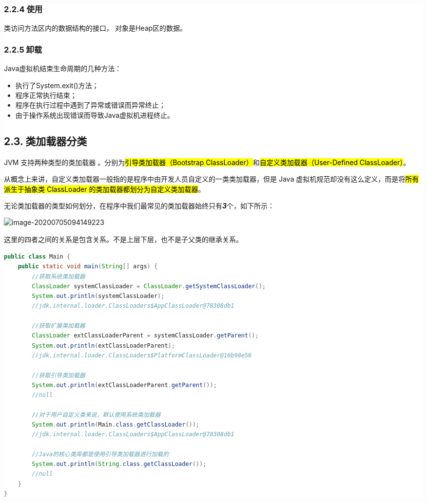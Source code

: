 ### 2.2.4 使用

类访问方法区内的数据结构的接口， 对象是Heap区的数据。

### 2.2.5 卸载

Java虚拟机结束生命周期的几种方法：

- 执行了System.exit()方法；
- 程序正常执行结束；
- 程序在执行过程中遇到了异常或错误而异常终止；
- 由于操作系统出现错误而导致Java虚拟机进程终止。

## 2.3. 类加载器分类

JVM 支持两种类型的类加载器 。分别为<mark>引导类加载器（Bootstrap ClassLoader）</mark>和<mark>自定义类加载器（User-Defined ClassLoader）</mark>。

从概念上来讲，自定义类加载器一般指的是程序中由开发人员自定义的一类类加载器，但是 Java 虚拟机规范却没有这么定义，而是将<mark>所有派生于抽象类 ClassLoader 的类加载器都划分为自定义类加载器</mark>。

无论类加载器的类型如何划分，在程序中我们最常见的类加载器始终只有***3***个，如下所示：

![image-20200705094149223](https://img-blog.csdnimg.cn/img_convert/1e553c6d5254f827d2dfab537bea3ab9.png)

这里的四者之间的关系是包含关系。不是上层下层，也不是子父类的继承关系。

```java
public class Main {
    public static void main(String[] args) {
        //获取系统类加载器
        ClassLoader systemClassLoader = ClassLoader.getSystemClassLoader();
        System.out.println(systemClassLoader);
        //jdk.internal.loader.ClassLoaders$AppClassLoader@78308db1

        //获取扩展类加载器
        ClassLoader extClassLoaderParent = systemClassLoader.getParent();
        System.out.println(extClassLoaderParent);
        //jdk.internal.loader.ClassLoaders$PlatformClassLoader@16b98e56
        
        //获取引导类加载器
        System.out.println(extClassLoaderParent.getParent());
        //null

        //对于用户自定义类来说，默认使用系统类加载器
        System.out.println(Main.class.getClassLoader());
        //jdk.internal.loader.ClassLoaders$AppClassLoader@78308db1

        //Java的核心类库都是使用引导类加载器进行加载的
        System.out.println(String.class.getClassLoader());
        //null
    }
}
```
